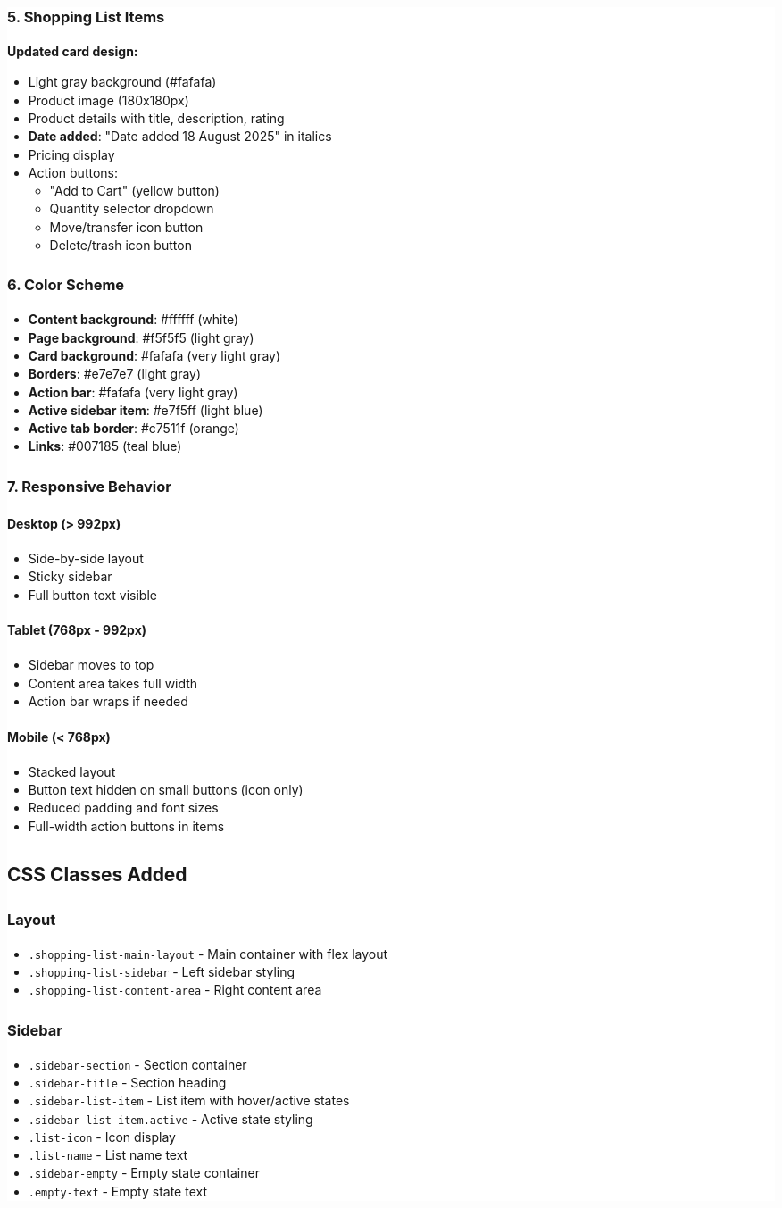 ### 5. Shopping List Items
**Updated card design:**
- Light gray background (#fafafa)
- Product image (180x180px)
- Product details with title, description, rating
- **Date added**: "Date added 18 August 2025" in italics
- Pricing display
- Action buttons:
  - "Add to Cart" (yellow button)
  - Quantity selector dropdown
  - Move/transfer icon button
  - Delete/trash icon button

### 6. Color Scheme
- **Content background**: #ffffff (white)
- **Page background**: #f5f5f5 (light gray)
- **Card background**: #fafafa (very light gray)
- **Borders**: #e7e7e7 (light gray)
- **Action bar**: #fafafa (very light gray)
- **Active sidebar item**: #e7f5ff (light blue)
- **Active tab border**: #c7511f (orange)
- **Links**: #007185 (teal blue)

### 7. Responsive Behavior

#### Desktop (> 992px)
- Side-by-side layout
- Sticky sidebar
- Full button text visible

#### Tablet (768px - 992px)
- Sidebar moves to top
- Content area takes full width
- Action bar wraps if needed

#### Mobile (< 768px)
- Stacked layout
- Button text hidden on small buttons (icon only)
- Reduced padding and font sizes
- Full-width action buttons in items

## CSS Classes Added

### Layout
- `.shopping-list-main-layout` - Main container with flex layout
- `.shopping-list-sidebar` - Left sidebar styling
- `.shopping-list-content-area` - Right content area

### Sidebar
- `.sidebar-section` - Section container
- `.sidebar-title` - Section heading
- `.sidebar-list-item` - List item with hover/active states
- `.sidebar-list-item.active` - Active state styling
- `.list-icon` - Icon display
- `.list-name` - List name text
- `.sidebar-empty` - Empty state container
- `.empty-text` - Empty state text
